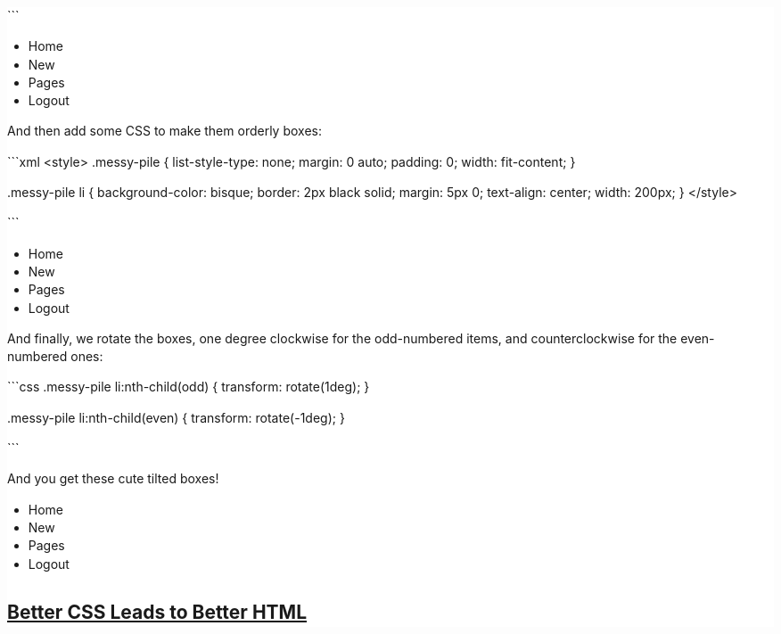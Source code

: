 &#x60;&#x60;&#x60;

* Home
* New
* Pages
* Logout

And then add some CSS to make them orderly boxes:

&#x60;&#x60;&#x60;xml
&lt;style&gt;
.messy-pile {
  list-style-type: none;
  margin: 0 auto;
  padding: 0;
  width: fit-content;
}

.messy-pile li {
  background-color: bisque;
  border: 2px black solid;
  margin: 5px 0;
  text-align: center;
  width: 200px;
}
&lt;&#x2F;style&gt;

&#x60;&#x60;&#x60;

* Home
* New
* Pages
* Logout

And finally, we rotate the boxes, one degree clockwise for the odd-numbered items, and counterclockwise for the even-numbered ones:

&#x60;&#x60;&#x60;css
.messy-pile li:nth-child(odd) {
  transform: rotate(1deg);
}

.messy-pile li:nth-child(even) {
  transform: rotate(-1deg);
}

&#x60;&#x60;&#x60;

And you get these cute tilted boxes!

* Home
* New
* Pages
* Logout

## [Better CSS Leads to Better HTML](#better-css-leads-to-better-html)
